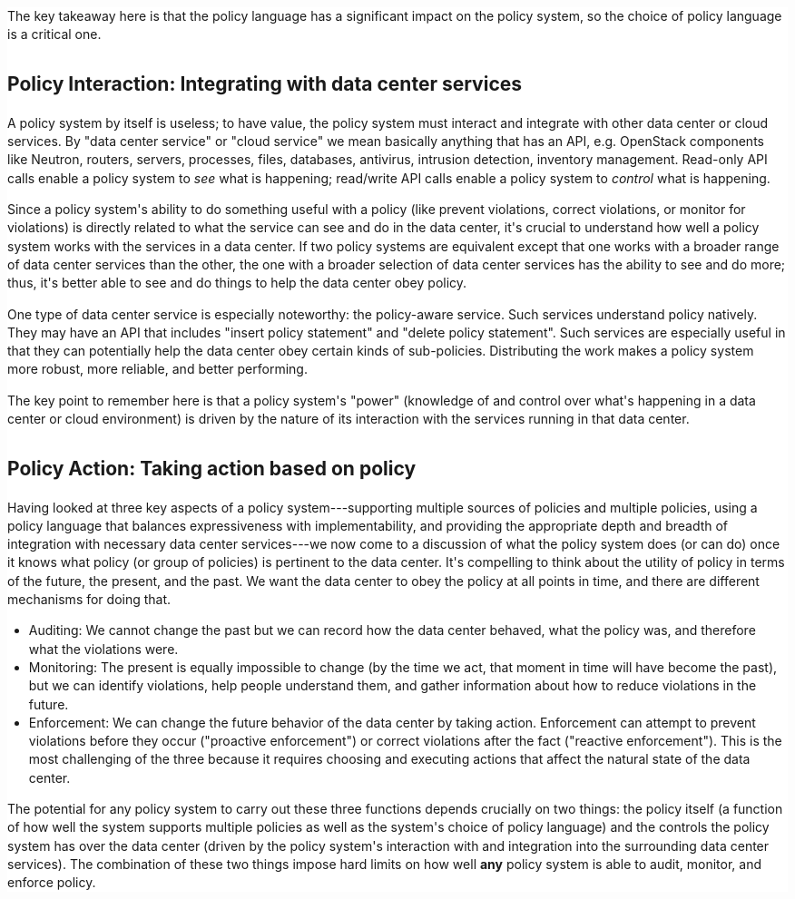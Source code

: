 The key takeaway here is that the policy language has a significant impact on the policy system, so the choice of policy language is a critical one.

## Policy Interaction: Integrating with data center services

A policy system by itself is useless; to have value, the policy system must interact and integrate with other data center or cloud services. By "data center service" or "cloud service" we mean basically anything that has an API, e.g. OpenStack components like Neutron, routers, servers, processes, files, databases, antivirus, intrusion detection, inventory management.  Read-only API calls enable a policy system to _see_ what is happening; read/write API calls enable a policy system to _control_ what is happening.

Since a policy system's ability to do something useful with a policy (like prevent violations, correct violations, or monitor for violations) is directly related to what the service can see and do in the data center, it's crucial to understand how well a policy system works with the services in a data center. If two policy systems are equivalent except that one works with a broader range of data center services than the other, the one with a broader selection of data center services has the ability to see and do more; thus, it's better able to see and do things to help the data center obey policy.

One type of data center service is especially noteworthy: the policy-aware service. Such services understand policy natively. They may have an API that includes "insert policy statement" and "delete policy statement". Such services are especially useful in that they can potentially help the data center obey certain kinds of sub-policies. Distributing the work makes a policy system more robust, more reliable, and better performing.

The key point to remember here is that a policy system's "power" (knowledge of and control over what's happening in a data center or cloud environment) is driven by the nature of its interaction with the services running in that data center.

## Policy Action: Taking action based on policy

Having looked at three key aspects of a policy system---supporting multiple sources of policies and multiple policies, using a policy language that balances expressiveness with implementability, and providing the appropriate depth and breadth of integration with necessary data center services---we now come to a discussion of what the policy system does (or can do) once it knows what policy (or group of policies) is pertinent to the data center. It's compelling to think about the utility of policy in terms of the future, the present, and the past. We want the data center to obey the policy at all points in time, and there are different mechanisms for doing that.

* Auditing: We cannot change the past but we can record how the data center behaved, what the policy was, and therefore what the violations were.
* Monitoring: The present is equally impossible to change (by the time we act, that moment in time will have become the past), but we can identify violations, help people understand them, and gather information about how to reduce violations in the future.
* Enforcement: We can change the future behavior of the data center by taking action. Enforcement can attempt to prevent violations before they occur ("proactive enforcement") or correct violations after the fact ("reactive enforcement"). This is the most challenging of the three because it requires choosing and executing actions that affect the natural state of the data center.

The potential for any policy system to carry out these three functions depends crucially on two things: the policy itself (a function of how well the system supports multiple policies as well as the system's choice of policy language) and the controls the policy system has over the data center (driven by the policy system's interaction with and integration into the surrounding data center services). The combination of these two things impose hard limits on how well **any** policy system is able to audit, monitor, and enforce policy.
